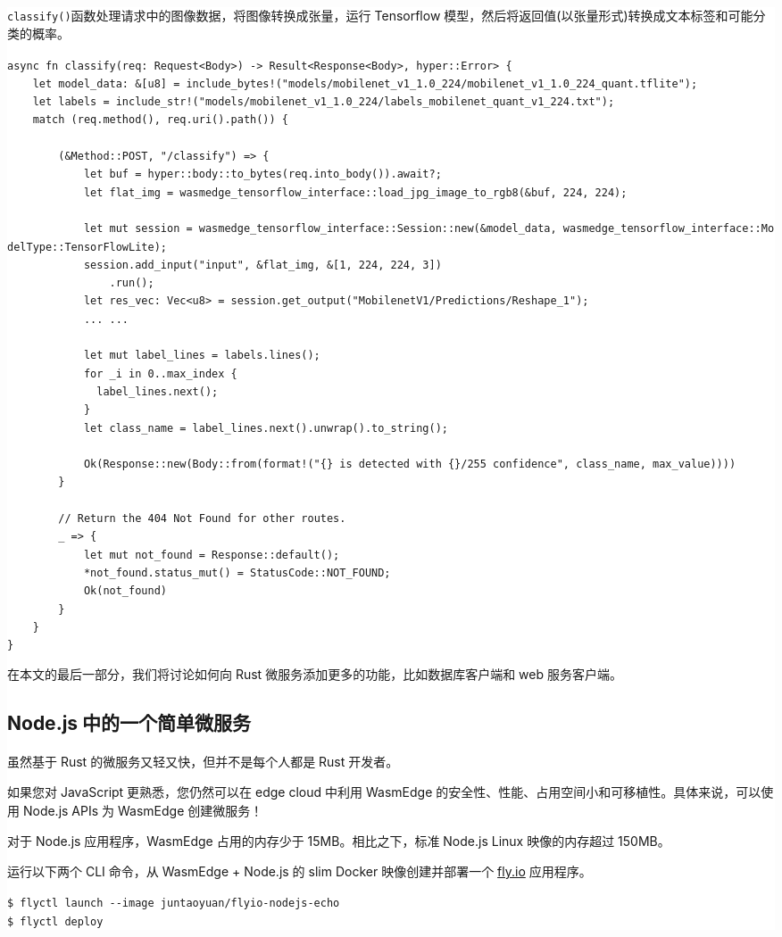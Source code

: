 `classify()`函数处理请求中的图像数据，将图像转换成张量，运行 Tensorflow 模型，然后将返回值(以张量形式)转换成文本标签和可能分类的概率。

```
async fn classify(req: Request<Body>) -> Result<Response<Body>, hyper::Error> {
    let model_data: &[u8] = include_bytes!("models/mobilenet_v1_1.0_224/mobilenet_v1_1.0_224_quant.tflite");
    let labels = include_str!("models/mobilenet_v1_1.0_224/labels_mobilenet_quant_v1_224.txt");
    match (req.method(), req.uri().path()) {

        (&Method::POST, "/classify") => {
            let buf = hyper::body::to_bytes(req.into_body()).await?;
            let flat_img = wasmedge_tensorflow_interface::load_jpg_image_to_rgb8(&buf, 224, 224);

            let mut session = wasmedge_tensorflow_interface::Session::new(&model_data, wasmedge_tensorflow_interface::ModelType::TensorFlowLite);
            session.add_input("input", &flat_img, &[1, 224, 224, 3])
                .run();
            let res_vec: Vec<u8> = session.get_output("MobilenetV1/Predictions/Reshape_1");
            ... ...

            let mut label_lines = labels.lines();
            for _i in 0..max_index {
              label_lines.next();
            }
            let class_name = label_lines.next().unwrap().to_string();

            Ok(Response::new(Body::from(format!("{} is detected with {}/255 confidence", class_name, max_value))))
        }

        // Return the 404 Not Found for other routes.
        _ => {
            let mut not_found = Response::default();
            *not_found.status_mut() = StatusCode::NOT_FOUND;
            Ok(not_found)
        }
    }
}
```

在本文的最后一部分，我们将讨论如何向 Rust 微服务添加更多的功能，比如数据库客户端和 web 服务客户端。

## Node.js 中的一个简单微服务

虽然基于 Rust 的微服务又轻又快，但并不是每个人都是 Rust 开发者。

如果您对 JavaScript 更熟悉，您仍然可以在 edge cloud 中利用 WasmEdge 的安全性、性能、占用空间小和可移植性。具体来说，可以使用 Node.js APIs 为 WasmEdge 创建微服务！

对于 Node.js 应用程序，WasmEdge 占用的内存少于 15MB。相比之下，标准 Node.js Linux 映像的内存超过 150MB。

运行以下两个 CLI 命令，从 WasmEdge + Node.js 的 slim Docker 映像创建并部署一个 [fly.io](http://fly.io) 应用程序。

```
$ flyctl launch --image juntaoyuan/flyio-nodejs-echo
$ flyctl deploy
```
